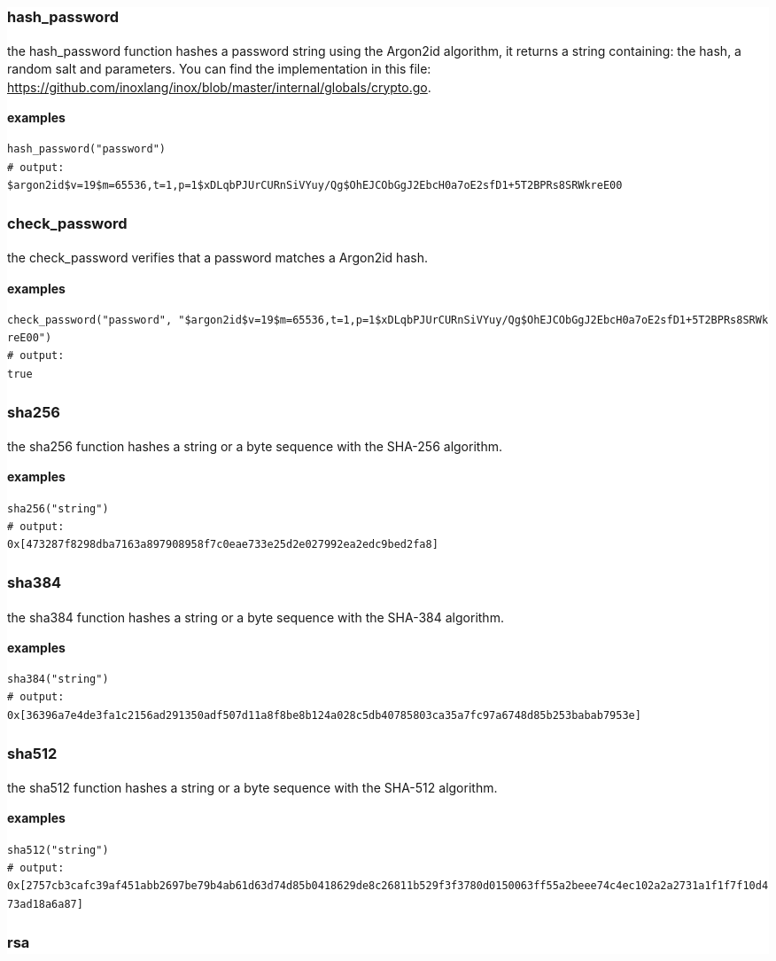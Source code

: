 ### hash_password

the hash_password function hashes a password string using the Argon2id algorithm, it returns a string containing: the hash, a random salt and parameters. You can find the implementation in this file: https://github.com/inoxlang/inox/blob/master/internal/globals/crypto.go.

**examples**

```inox
hash_password("password")
# output: 
$argon2id$v=19$m=65536,t=1,p=1$xDLqbPJUrCURnSiVYuy/Qg$OhEJCObGgJ2EbcH0a7oE2sfD1+5T2BPRs8SRWkreE00
```
### check_password

the check_password verifies that a password matches a Argon2id hash.

**examples**

```inox
check_password("password", "$argon2id$v=19$m=65536,t=1,p=1$xDLqbPJUrCURnSiVYuy/Qg$OhEJCObGgJ2EbcH0a7oE2sfD1+5T2BPRs8SRWkreE00")
# output: 
true
```
### sha256

the sha256 function hashes a string or a byte sequence with the SHA-256 algorithm.

**examples**

```inox
sha256("string")
# output: 
0x[473287f8298dba7163a897908958f7c0eae733e25d2e027992ea2edc9bed2fa8]
```
### sha384

the sha384 function hashes a string or a byte sequence with the SHA-384 algorithm.

**examples**

```inox
sha384("string")
# output: 
0x[36396a7e4de3fa1c2156ad291350adf507d11a8f8be8b124a028c5db40785803ca35a7fc97a6748d85b253babab7953e]
```
### sha512

the sha512 function hashes a string or a byte sequence with the SHA-512 algorithm.

**examples**

```inox
sha512("string")
# output: 
0x[2757cb3cafc39af451abb2697be79b4ab61d63d74d85b0418629de8c26811b529f3f3780d0150063ff55a2beee74c4ec102a2a2731a1f1f7f10d473ad18a6a87]
```
### rsa
